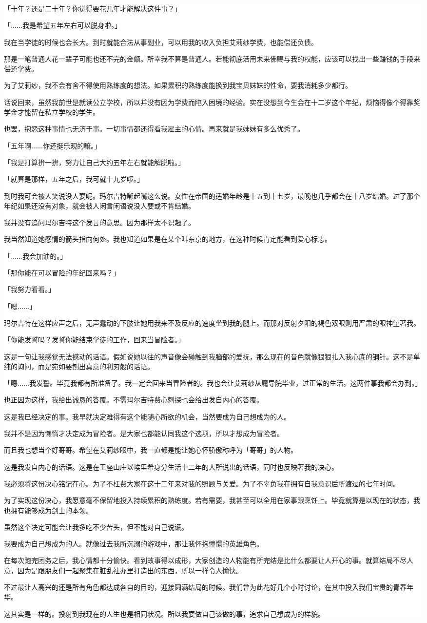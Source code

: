 「十年？还是二十年？你觉得要花几年才能解决这件事？」

「……我是希望五年左右可以脱身啦。」

我在当学徒的时候也会长大。到时就能合法从事副业，可以用我的收入负担艾莉纱学费，也能偿还负债。

那是一笔普通人花一辈子可能也还不完的金额。所幸我不算是普通人。若能彻底活用未来佛赐与我的权能，应该可以找出一些赚钱的手段来偿还学费。

为了艾莉纱，我不会有舍不得使用熟练度的想法。如果累积的熟练度能换到我宝贝妹妹的性命，要我消耗多少都行。

话说回来，虽然我前世是就读公立学校，所以并没有因为学费而陷入困境的经验。实在没想到今生会在十二岁这个年纪，烦恼得像个得靠奖学金才能留在私立学校的学生。

也罢，抱怨这种事情也无济于事。一切事情都还得看我雇主的心情。再来就是我妹妹有多么优秀了。

「五年啊……你还挺乐观的嘛。」

「我是打算拚一拚，努力让自己大约五年左右就能解脱啦。」

「就算是那样，五年之后，我可就十九岁啰。」

到时我可会被人笑说没人要呢。玛尔吉特嘟起嘴这么说。女性在帝国的适婚年龄是十五到十七岁，最晚也几乎都会在十八岁结婚。过了那个年纪如果还没有对象，就会被人闲言闲语说没人要或不肯结婚。

我并没有追问玛尔吉特这个发言的意思。因为那样太不识趣了。

我当然知道她感情的箭头指向何处。我也知道如果是在某个叫东京的地方，在这种时候肯定能看到爱心标志。

「……我会加油的。」

「那你能在可以冒险的年纪回来吗？」

「我努力看看。」

「嗯……」

玛尔吉特在这样应声之后，无声蠢动的下肢让她用我来不及反应的速度坐到我的腿上。而那对反射夕阳的褐色双眼则用严肃的眼神望著我。

「你能发誓吗？发誓你能结束学徒的工作，回来当冒险者。」

这是一句让我感觉无法撼动的话语。假如说她以往的声音像会碰触到我脑部的爱抚，那么现在的音色就像狠狠扎入我心底的钢针。这不是单纯的询问，而是宛如要刨出真意的利刃般的话语。

「嗯……我发誓。毕竟我都有所准备了。我一定会回来当冒险者的。我也会让艾莉纱从魔导院毕业，过正常的生活。这两件事我都会办到。」

也正因为这样，我给出诚恳的答覆。不需玛尔吉特费心刺探也会给出发自内心的答覆。

这是我已经决定的事。我早就决定难得有这个能随心所欲的机会，当然要成为自己想成为的人。

我并不是因为懒惰才决定成为冒险者。是大家也都能认同我这个选项，所以才想成为冒险者。

而且我也想当个好哥哥。希望在艾莉纱眼中，我一直都是能让她心怀骄傲称呼为「哥哥」的人物。

这是我发自内心的话语。这是在王座山庄以埃里希身分生活十二年的人所说出的话语，同时也反映著我的决心。

我必须将这份决心铭记在心。为了不枉费大家在这十二年来对我的照顾与关爱。为了不辜负我在拥有自我意识后所渡过的七年时间。

为了实现这份决心，我愿意毫不保留地投入持续累积的熟练度。若有需要，我甚至可以全用在家事跟烹饪上。毕竟就算是以现在的状态，我也拥有能够成为剑士的本领。

虽然这个决定可能会让我多吃不少苦头，但不能对自己说谎。

我要成为自己想成为的人。就像过去我所沉溺的游戏中，那让我怀抱憧憬的英雄角色。

在每次跑完团务之后，我心情都十分愉快。看到故事得以成形，大家创造的人物能有所完结是比什么都要让人开心的事。就算结局不尽人意，因为是跟朋友们一起聚集在脏乱社办里打造出的东西，所以一样令人愉快。

不过最让人高兴的还是所有角色都达成各自的目的，迎接圆满结局的时候。我们曾为此花好几个小时讨论，在其中投入我们宝贵的青春年华。

这其实是一样的。投射到我现在的人生也是相同状况。所以我要做自己该做的事，追求自己想成为的样貌。
